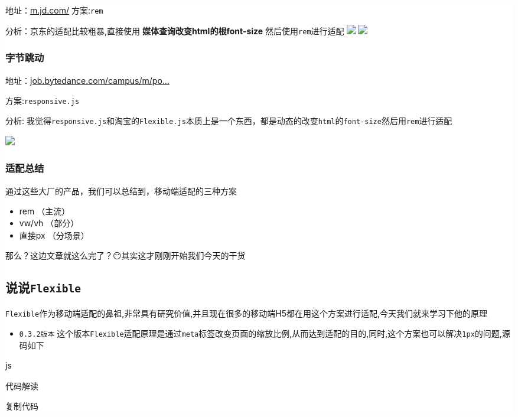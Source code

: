地址：[m.jd.com/](https://link.juejin.cn?target=https%3A%2F%2Fm.jd.com%2F "https://m.jd.com/") 方案:`rem`

分析：京东的适配比较粗暴,直接使用 **媒体查询改变html的根font-size** 然后使用`rem`进行适配 ![](https://p9-juejin.byteimg.com/tos-cn-i-k3u1fbpfcp/7e7502b61b244040b6e5659fec30cbd6~tplv-k3u1fbpfcp-zoom-in-crop-mark:1512:0:0:0.awebp) ![](https://p3-juejin.byteimg.com/tos-cn-i-k3u1fbpfcp/b38c6587c2ab450ea1fa017cd8f1b46c~tplv-k3u1fbpfcp-zoom-in-crop-mark:1512:0:0:0.awebp)

### 字节跳动

地址：[job.bytedance.com/campus/m/po…](https://link.juejin.cn?target=https%3A%2F%2Fjob.bytedance.com%2Fcampus%2Fm%2Fposition "https://job.bytedance.com/campus/m/position")

方案:`responsive.js`

分析: 我觉得`responsive.js`和淘宝的`Flexible.js`本质上是一个东西，都是动态的改变`html`的`font-size`然后用`rem`进行适配

![](https://p3-juejin.byteimg.com/tos-cn-i-k3u1fbpfcp/59f3663ac4b84c6082960695aac2473e~tplv-k3u1fbpfcp-zoom-in-crop-mark:1512:0:0:0.awebp)

### 适配总结

通过这些大厂的产品，我们可以总结到，移动端适配的三种方案

*   rem （主流）
*   vw/vh （部分）
*   直接px （分场景）

那么？这边文章就这么完了？😶其实这才刚刚开始我们今天的干货

说说`Flexible`
------------

`Flexible`作为移动端适配的鼻祖,非常具有研究价值,并且现在很多的移动端H5都在用这个方案进行适配,今天我们就来学习下他的原理

*   `0.3.2版本` 这个版本`Flexible`适配原理是通过`meta`标签改变页面的缩放比例,从而达到适配的目的,同时,这个方案也可以解决`1px`的问题,源码如下

js

 代码解读

复制代码
